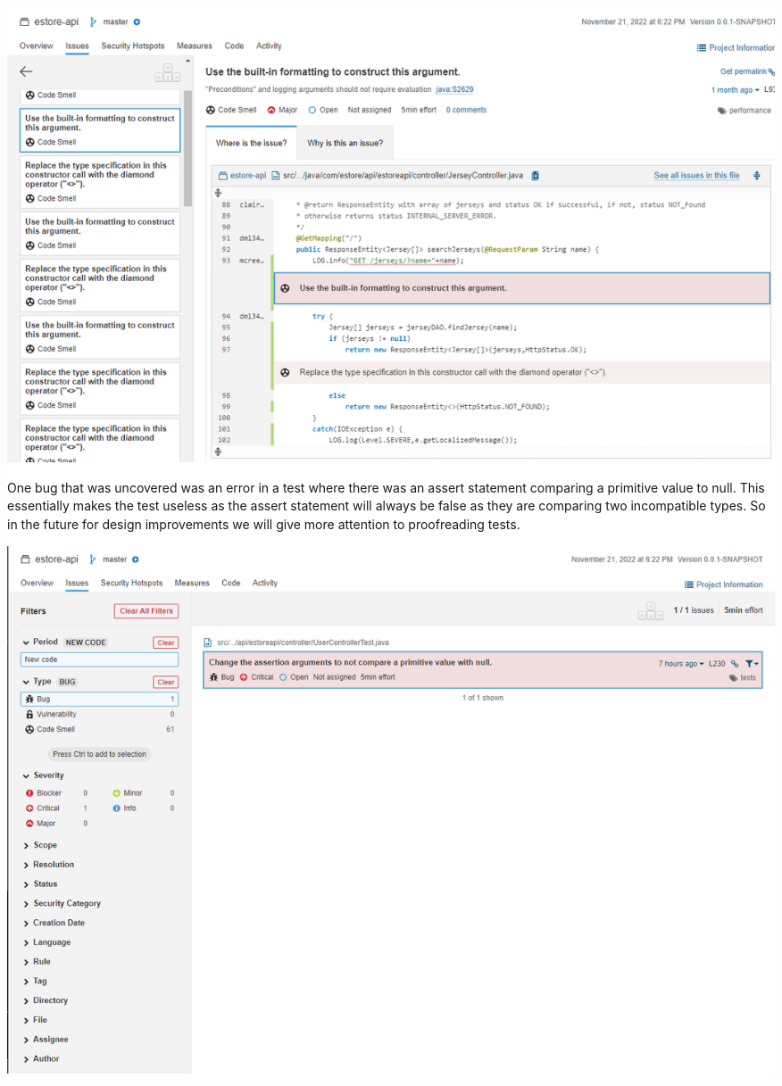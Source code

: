 ![Sprint4Sonar4](Sprint4Sonar4.png)

One bug that was uncovered was an error in a test where there was an assert statement comparing a primitive value to null. This essentially makes the test useless as the assert statement will always be false as they are comparing two incompatible types. So in the future for design improvements we will give more attention to proofreading tests. 

![Sprint4Sonar2](Sprint4Sonar2.png)
